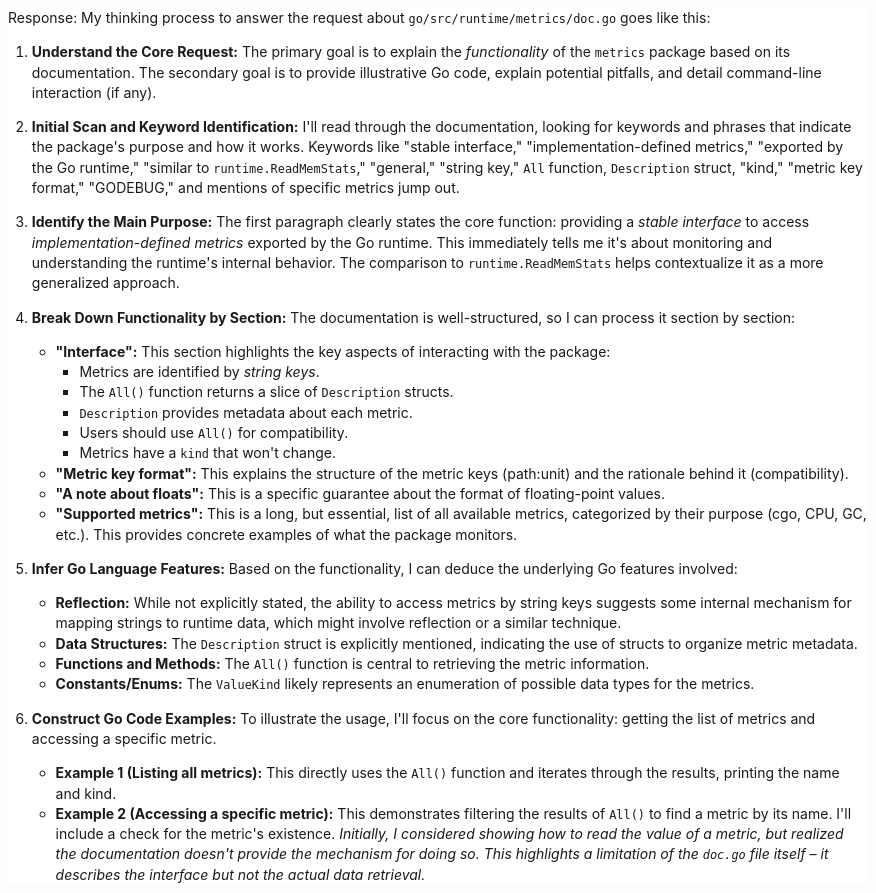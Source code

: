 Response:
My thinking process to answer the request about `go/src/runtime/metrics/doc.go` goes like this:

1. **Understand the Core Request:** The primary goal is to explain the *functionality* of the `metrics` package based on its documentation. The secondary goal is to provide illustrative Go code, explain potential pitfalls, and detail command-line interaction (if any).

2. **Initial Scan and Keyword Identification:** I'll read through the documentation, looking for keywords and phrases that indicate the package's purpose and how it works. Keywords like "stable interface," "implementation-defined metrics," "exported by the Go runtime," "similar to `runtime.ReadMemStats`," "general," "string key," `All` function, `Description` struct, "kind," "metric key format,"  "GODEBUG," and mentions of specific metrics jump out.

3. **Identify the Main Purpose:** The first paragraph clearly states the core function: providing a *stable interface* to access *implementation-defined metrics* exported by the Go runtime. This immediately tells me it's about monitoring and understanding the runtime's internal behavior. The comparison to `runtime.ReadMemStats` helps contextualize it as a more generalized approach.

4. **Break Down Functionality by Section:** The documentation is well-structured, so I can process it section by section:

    * **"Interface":**  This section highlights the key aspects of interacting with the package:
        * Metrics are identified by *string keys*.
        * The `All()` function returns a slice of `Description` structs.
        * `Description` provides metadata about each metric.
        * Users should use `All()` for compatibility.
        * Metrics have a `kind` that won't change.
    * **"Metric key format":** This explains the structure of the metric keys (path:unit) and the rationale behind it (compatibility).
    * **"A note about floats":** This is a specific guarantee about the format of floating-point values.
    * **"Supported metrics":** This is a long, but essential, list of all available metrics, categorized by their purpose (cgo, CPU, GC, etc.). This provides concrete examples of what the package monitors.

5. **Infer Go Language Features:** Based on the functionality, I can deduce the underlying Go features involved:
    * **Reflection:**  While not explicitly stated, the ability to access metrics by string keys suggests some internal mechanism for mapping strings to runtime data, which might involve reflection or a similar technique.
    * **Data Structures:** The `Description` struct is explicitly mentioned, indicating the use of structs to organize metric metadata.
    * **Functions and Methods:** The `All()` function is central to retrieving the metric information.
    * **Constants/Enums:** The `ValueKind` likely represents an enumeration of possible data types for the metrics.

6. **Construct Go Code Examples:**  To illustrate the usage, I'll focus on the core functionality: getting the list of metrics and accessing a specific metric.

    * **Example 1 (Listing all metrics):**  This directly uses the `All()` function and iterates through the results, printing the name and kind.
    * **Example 2 (Accessing a specific metric):** This demonstrates filtering the results of `All()` to find a metric by its name. I'll include a check for the metric's existence. *Initially, I considered showing how to read the *value* of a metric, but realized the documentation doesn't provide the mechanism for doing so. This highlights a limitation of the `doc.go` file itself – it describes the interface but not the actual data retrieval.*
